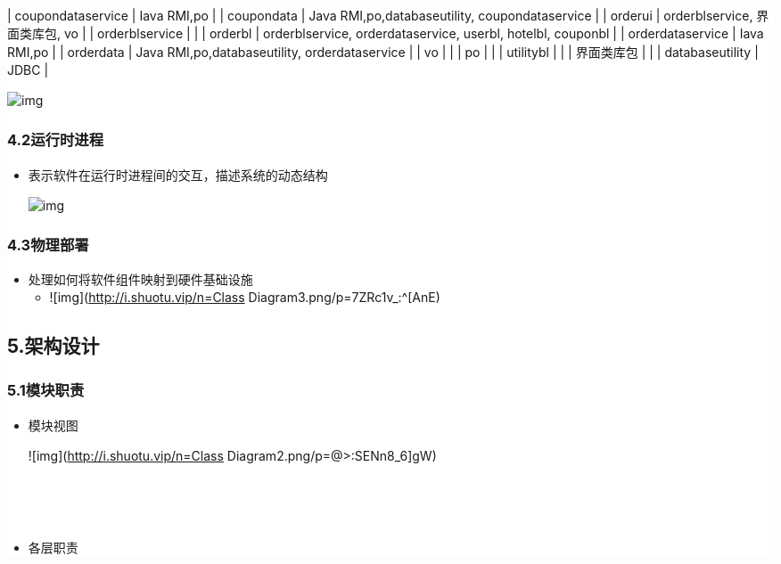 | coupondataservice | Iava RMI,po                                                 |
|    coupondata     | Java RMI,po,databaseutility, coupondataservice              |
|      orderui      | orderblservice, 界面类库包, vo                              |
|  orderblservice   |                                                             |
|      orderbl      | orderblservice, orderdataservice, userbl, hotelbl, couponbl |
| orderdataservice  | Iava RMI,po                                                 |
|     orderdata     | Java RMI,po,databaseutility, orderdataservice               |
|        vo         |                                                             |
|        po         |                                                             |
|     utilitybl     |                                                             |
|    界面类库包     |                                                             |
|  databaseutility  | JDBC                                                        |

![img](http://i.shuotu.vip/n=图片1.png/p=BCvH]4HIPrss6)



### 4.2运行时进程

- 表示软件在运行时进程间的交互，描述系统的动态结构

  ![img](http://i.shuotu.vip/n=20200420113901_看图王.png/p=sQHJbGvLU\NZd)

  



### 4.3物理部署

- 处理如何将软件组件映射到硬件基础设施
  - ![img](http://i.shuotu.vip/n=Class Diagram3.png/p=7ZRc1v_:^[AnE)

## 5.架构设计

### 5.1模块职责

- 模块视图

  

  ![img](http://i.shuotu.vip/n=Class Diagram2.png/p=@>:SENn8_6]gW)

  ​                                                                               

  ​                                                                            

- 各层职责
